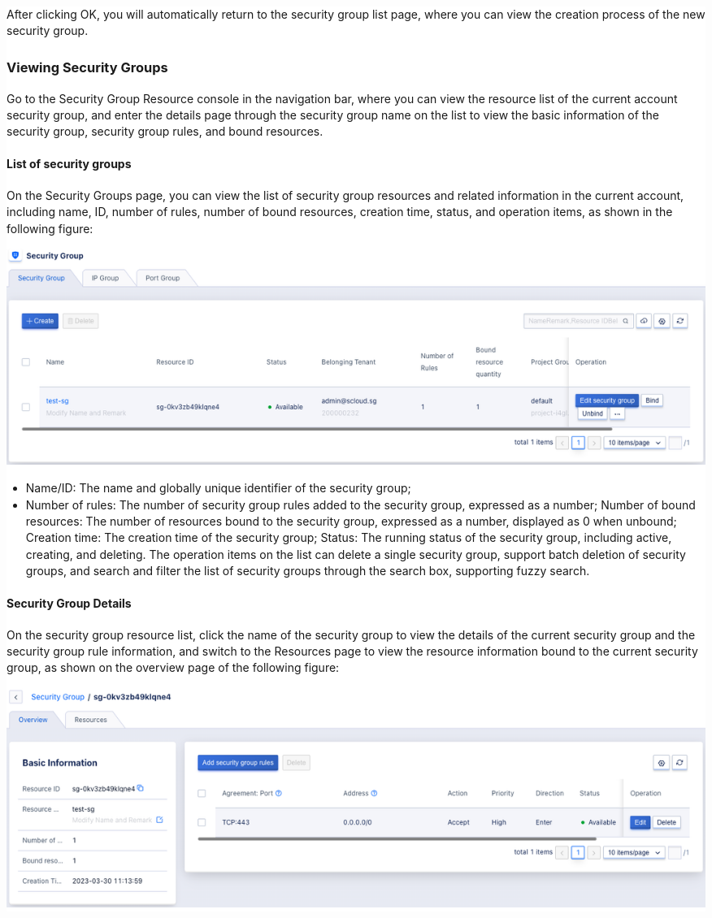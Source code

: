After clicking OK, you will automatically return to the security group list page, where you can view the creation process of the new security group.

### Viewing Security Groups
Go to the Security Group Resource console in the navigation bar, where you can view the resource list of the current account security group, and enter the details page through the security group name on the list to view the basic information of the security group, security group rules, and bound resources.

#### List of security groups

On the Security Groups page, you can view the list of security group resources and related information in the current account, including name, ID, number of rules, number of bound resources, creation time, status, and operation items, as shown in the following figure:

![1](/assets/images/user-guide/user-guide-67.png)

- Name/ID: The name and globally unique identifier of the security group;
- Number of rules: The number of security group rules added to the security group, expressed as a number;
Number of bound resources: The number of resources bound to the security group, expressed as a number, displayed as 0 when unbound;
Creation time: The creation time of the security group;
Status: The running status of the security group, including active, creating, and deleting.
The operation items on the list can delete a single security group, support batch deletion of security groups, and search and filter the list of security groups through the search box, supporting fuzzy search.

#### Security Group Details
On the security group resource list, click the name of the security group to view the details of the current security group and the security group rule information, and switch to the Resources page to view the resource information bound to the current security group, as shown on the overview page of the following figure:

![1](/assets/images/user-guide/user-guide-68.png)
